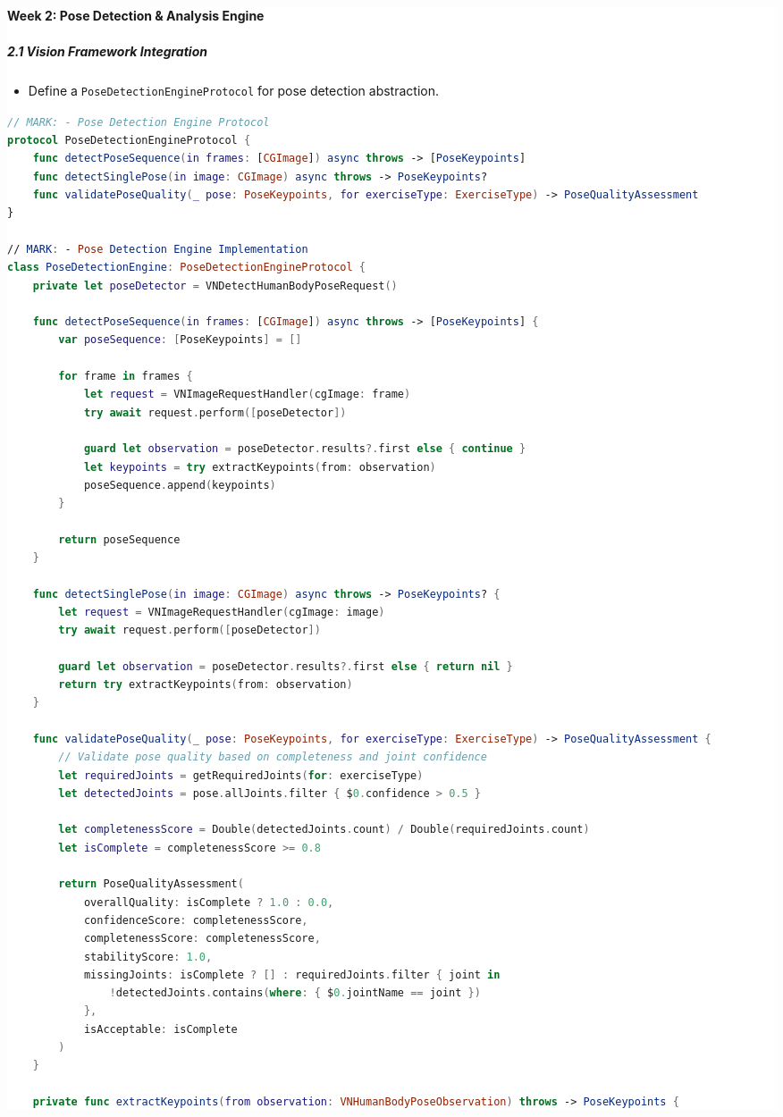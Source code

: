 #### **Week 2: Pose Detection & Analysis Engine**

##### 2.1 Vision Framework Integration
- Define a `PoseDetectionEngineProtocol` for pose detection abstraction.

```swift
// MARK: - Pose Detection Engine Protocol
protocol PoseDetectionEngineProtocol {
    func detectPoseSequence(in frames: [CGImage]) async throws -> [PoseKeypoints]
    func detectSinglePose(in image: CGImage) async throws -> PoseKeypoints?
    func validatePoseQuality(_ pose: PoseKeypoints, for exerciseType: ExerciseType) -> PoseQualityAssessment
}

// MARK: - Pose Detection Engine Implementation
class PoseDetectionEngine: PoseDetectionEngineProtocol {
    private let poseDetector = VNDetectHumanBodyPoseRequest()
    
    func detectPoseSequence(in frames: [CGImage]) async throws -> [PoseKeypoints] {
        var poseSequence: [PoseKeypoints] = []
        
        for frame in frames {
            let request = VNImageRequestHandler(cgImage: frame)
            try await request.perform([poseDetector])
            
            guard let observation = poseDetector.results?.first else { continue }
            let keypoints = try extractKeypoints(from: observation)
            poseSequence.append(keypoints)
        }
        
        return poseSequence
    }
    
    func detectSinglePose(in image: CGImage) async throws -> PoseKeypoints? {
        let request = VNImageRequestHandler(cgImage: image)
        try await request.perform([poseDetector])
        
        guard let observation = poseDetector.results?.first else { return nil }
        return try extractKeypoints(from: observation)
    }
    
    func validatePoseQuality(_ pose: PoseKeypoints, for exerciseType: ExerciseType) -> PoseQualityAssessment {
        // Validate pose quality based on completeness and joint confidence
        let requiredJoints = getRequiredJoints(for: exerciseType)
        let detectedJoints = pose.allJoints.filter { $0.confidence > 0.5 }
        
        let completenessScore = Double(detectedJoints.count) / Double(requiredJoints.count)
        let isComplete = completenessScore >= 0.8
        
        return PoseQualityAssessment(
            overallQuality: isComplete ? 1.0 : 0.0,
            confidenceScore: completenessScore,
            completenessScore: completenessScore,
            stabilityScore: 1.0,
            missingJoints: isComplete ? [] : requiredJoints.filter { joint in
                !detectedJoints.contains(where: { $0.jointName == joint })
            },
            isAcceptable: isComplete
        )
    }
    
    private func extractKeypoints(from observation: VNHumanBodyPoseObservation) throws -> PoseKeypoints {
```